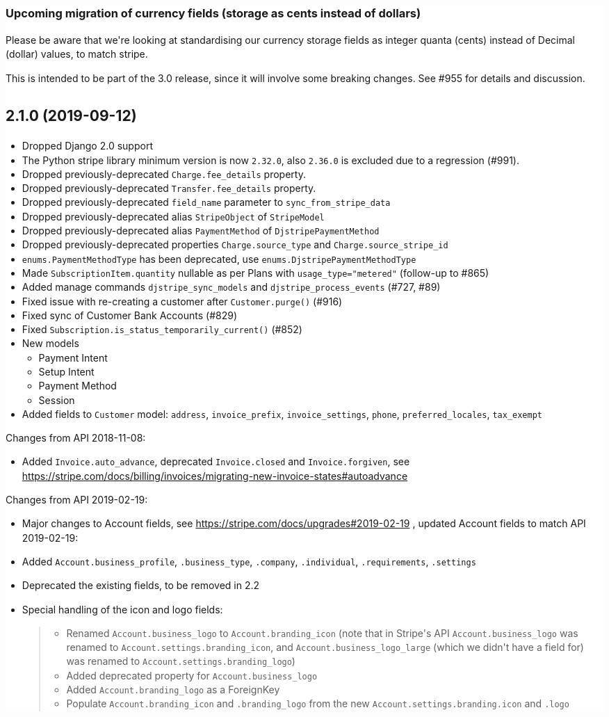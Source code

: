 ### Upcoming migration of currency fields (storage as cents instead of dollars)

Please be aware that we're looking at standardising our currency storage
fields as integer quanta (cents) instead of Decimal (dollar) values, to
match stripe.

This is intended to be part of the 3.0 release, since it will involve
some breaking changes. See \#955 for details and discussion.

## 2.1.0 (2019-09-12)

-   Dropped Django 2.0 support
-   The Python stripe library minimum version is now `2.32.0`, also
    `2.36.0` is excluded due to a regression (#991).
-   Dropped previously-deprecated `Charge.fee_details` property.
-   Dropped previously-deprecated `Transfer.fee_details` property.
-   Dropped previously-deprecated `field_name` parameter to
    `sync_from_stripe_data`
-   Dropped previously-deprecated alias `StripeObject` of `StripeModel`
-   Dropped previously-deprecated alias `PaymentMethod` of `DjstripePaymentMethod`
-   Dropped previously-deprecated properties `Charge.source_type` and
    `Charge.source_stripe_id`
-   `enums.PaymentMethodType` has been deprecated, use `enums.DjstripePaymentMethodType`
-   Made `SubscriptionItem.quantity` nullable as per Plans with
    `usage_type="metered"` (follow-up to #865)
-   Added manage commands `djstripe_sync_models` and
    `djstripe_process_events` (#727, #89)
-   Fixed issue with re-creating a customer after `Customer.purge()` (#916)
-   Fixed sync of Customer Bank Accounts (#829)
-   Fixed `Subscription.is_status_temporarily_current()` (#852)
-   New models
    -   Payment Intent
    -   Setup Intent
    -   Payment Method
    -   Session
-   Added fields to `Customer` model: `address`, `invoice_prefix`,
    `invoice_settings`, `phone`, `preferred_locales`, `tax_exempt`

Changes from API 2018-11-08:

-   Added `Invoice.auto_advance`, deprecated `Invoice.closed` and
    `Invoice.forgiven`, see
    <https://stripe.com/docs/billing/invoices/migrating-new-invoice-states#autoadvance>

Changes from API 2019-02-19:

-   Major changes to Account fields, see
    <https://stripe.com/docs/upgrades#2019-02-19> , updated Account
    fields to match API 2019-02-19:

-   Added `Account.business_profile`, `.business_type`, `.company`,
    `.individual`, `.requirements`, `.settings`
-   Deprecated the existing fields, to be removed in 2.2
-   Special handling of the icon and logo fields:
    > -   Renamed `Account.business_logo` to `Account.branding_icon`
    >     (note that in Stripe's API `Account.business_logo` was renamed
    >     to `Account.settings.branding_icon`, and
    >     `Account.business_logo_large` (which we didn't have a field
    >     for) was renamed to `Account.settings.branding_logo`)
    > -   Added deprecated property for `Account.business_logo`
    > -   Added `Account.branding_logo` as a ForeignKey
    > -   Populate `Account.branding_icon` and `.branding_logo` from the
    >     new `Account.settings.branding.icon` and `.logo`
